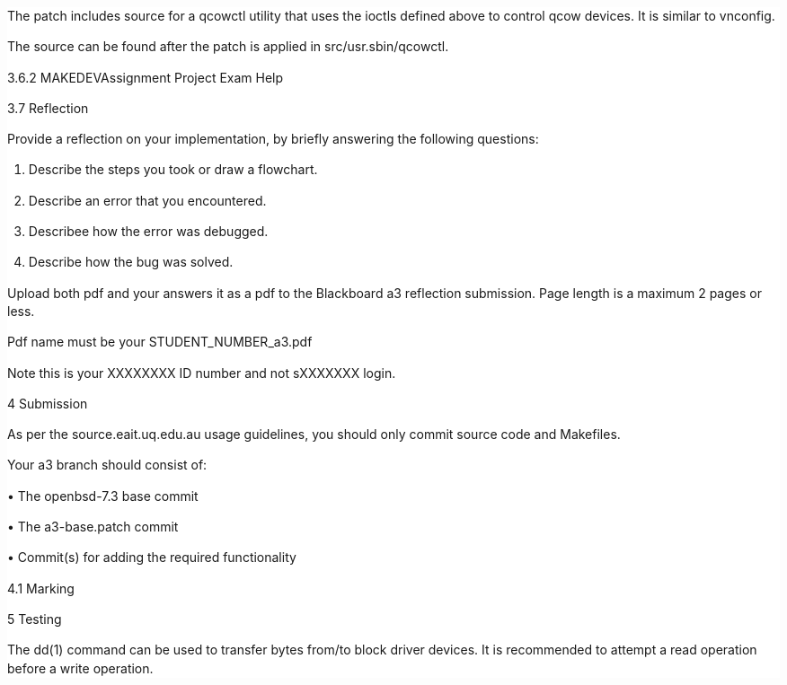 The patch includes source for a qcowctl utility that uses the ioctls defined above to control qcow devices. It is similar to vnconfig.

The source can be found after the patch is applied in src/usr.sbin/qcowctl.

3.6.2 MAKEDEVAssignment Project Exam Help

3.7 Reflection

Provide a reflection on your implementation, by briefly answering the following questions:

1. Describe the steps you took or draw a flowchart.

2. Describe an error that you encountered.

3. Describee how the error was debugged.

4. Describe how the bug was solved.

Upload both pdf and your answers it as a pdf to the Blackboard a3 reflection submission. Page length is a maximum 2 pages or less.

Pdf name must be your STUDENT_NUMBER_a3.pdf

Note this is your XXXXXXXX ID number and not sXXXXXXX login.

4 Submission

As per the source.eait.uq.edu.au usage guidelines, you should only commit source code and Makefiles.

Your a3 branch should consist of:

• The openbsd-7.3 base commit

• The a3-base.patch commit

• Commit(s) for adding the required functionality

4.1 Marking

5 Testing

The dd(1) command can be used to transfer bytes from/to block driver devices. It is recommended to attempt a read operation before a write operation.
